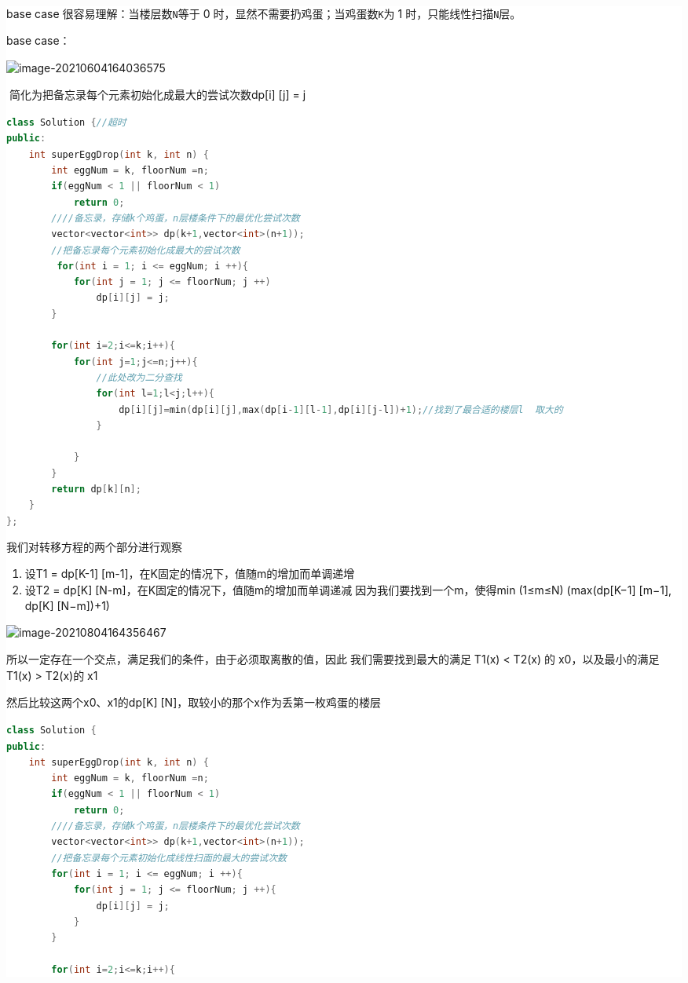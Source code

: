  base case 很容易理解：当楼层数`N`等于 0 时，显然不需要扔鸡蛋；当鸡蛋数`K`为 1 时，只能线性扫描`N`层。

base case：

![image-20210604164036575](C:\Users\admin\Desktop\egg\egg.assets\image-20210604164036575.png)

​		简化为把备忘录每个元素初始化成最大的尝试次数dp[i] [j] = j

```c++
class Solution {//超时
public:
    int superEggDrop(int k, int n) {
        int eggNum = k, floorNum =n;
        if(eggNum < 1 || floorNum < 1)
            return 0;
        ////备忘录，存储k个鸡蛋，n层楼条件下的最优化尝试次数
        vector<vector<int>> dp(k+1,vector<int>(n+1));
        //把备忘录每个元素初始化成最大的尝试次数
         for(int i = 1; i <= eggNum; i ++){
            for(int j = 1; j <= floorNum; j ++)
                dp[i][j] = j;
        }

        for(int i=2;i<=k;i++){
            for(int j=1;j<=n;j++){
                //此处改为二分查找
                for(int l=1;l<j;l++){
                    dp[i][j]=min(dp[i][j],max(dp[i-1][l-1],dp[i][j-l])+1);//找到了最合适的楼层l  取大的
                }
                
            }
        }
        return dp[k][n];
    }
};
```

我们对转移方程的两个部分进行观察

1. 设T1 = dp[K-1] [m-1]，在K固定的情况下，值随m的增加而单调递增
2. 设T2 = dp[K] [N-m]，在K固定的情况下，值随m的增加而单调递减
   因为我们要找到一个m，使得⁡min (1≤m≤N) (max⁡(dp[K−1] [m−1], dp[K] [N−m])+1)

![image-20210804164356467](https://gitee.com/ahrunio/pic-go-image-hosting-service/raw/master/img/image-20210804164356467.png)


所以一定存在一个交点，满足我们的条件，由于必须取离散的值，因此
我们需要找到最大的满足 T1(x) < T2(x) 的 x0，以及最小的满足 T1(x) > T2(x)的 x1

然后比较这两个x0、x1的dp[K] [N]，取较小的那个x作为丢第一枚鸡蛋的楼层

```c++
class Solution {
public:
    int superEggDrop(int k, int n) {
        int eggNum = k, floorNum =n;
        if(eggNum < 1 || floorNum < 1)
            return 0;       
        ////备忘录，存储k个鸡蛋，n层楼条件下的最优化尝试次数
        vector<vector<int>> dp(k+1,vector<int>(n+1));
        //把备忘录每个元素初始化成线性扫面的最大的尝试次数
        for(int i = 1; i <= eggNum; i ++){
            for(int j = 1; j <= floorNum; j ++){
                dp[i][j] = j;
            }
        }

        for(int i=2;i<=k;i++){
```
